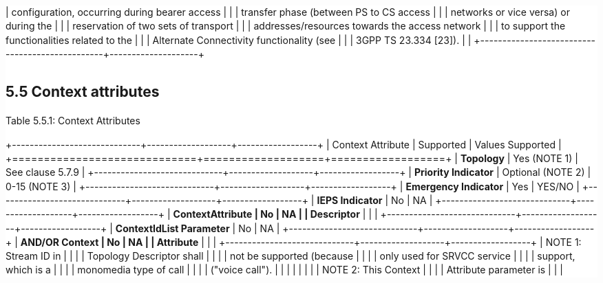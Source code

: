 | configuration, occurring during bearer access  |                    |
| transfer phase (between PS to CS access        |                    |
| networks or vice versa) or during the          |                    |
| reservation of two sets of transport           |                    |
| addresses/resources towards the access network |                    |
| to support the functionalities related to the  |                    |
| Alternate Connectivity functionality (see      |                    |
| 3GPP TS 23.334 \[23\]).                        |                    |
+------------------------------------------------+--------------------+

5.5 Context attributes
----------------------

Table 5.5.1: Context Attributes

+-----------------------------+-------------------+------------------+
| Context Attribute           | Supported         | Values Supported |
+=============================+===================+==================+
| **Topology**                | Yes (NOTE 1)      | See clause 5.7.9 |
+-----------------------------+-------------------+------------------+
| **Priority Indicator**      | Optional (NOTE 2) | 0-15 (NOTE 3)    |
+-----------------------------+-------------------+------------------+
| **Emergency Indicator**     | Yes               | YES/NO           |
+-----------------------------+-------------------+------------------+
| **IEPS Indicator**          | No                | NA               |
+-----------------------------+-------------------+------------------+
| **ContextAttribute          | No                | NA               |
| Descriptor**                |                   |                  |
+-----------------------------+-------------------+------------------+
| **ContextIdList Parameter** | No                | NA               |
+-----------------------------+-------------------+------------------+
| **AND/OR Context            | No                | NA               |
| Attribute**                 |                   |                  |
+-----------------------------+-------------------+------------------+
| NOTE 1: Stream ID in        |                   |                  |
| Topology Descriptor shall   |                   |                  |
| not be supported (because   |                   |                  |
| only used for SRVCC service |                   |                  |
| support, which is a         |                   |                  |
| monomedia type of call      |                   |                  |
| (\"voice call\").           |                   |                  |
|                             |                   |                  |
| NOTE 2: This Context        |                   |                  |
| Attribute parameter is      |                   |                  |